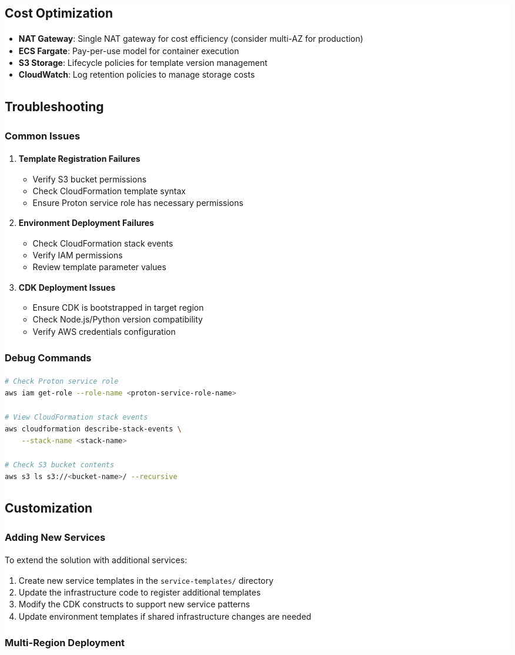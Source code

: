 ## Cost Optimization

- **NAT Gateway**: Single NAT gateway for cost efficiency (consider multi-AZ for production)
- **ECS Fargate**: Pay-per-use model for container execution
- **S3 Storage**: Lifecycle policies for template version management
- **CloudWatch**: Log retention policies to manage storage costs

## Troubleshooting

### Common Issues

1. **Template Registration Failures**
   - Verify S3 bucket permissions
   - Check CloudFormation template syntax
   - Ensure Proton service role has necessary permissions

2. **Environment Deployment Failures**
   - Check CloudFormation stack events
   - Verify IAM permissions
   - Review template parameter values

3. **CDK Deployment Issues**
   - Ensure CDK is bootstrapped in target region
   - Check Node.js/Python version compatibility
   - Verify AWS credentials configuration

### Debug Commands

```bash
# Check Proton service role
aws iam get-role --role-name <proton-service-role-name>

# View CloudFormation stack events
aws cloudformation describe-stack-events \
    --stack-name <stack-name>

# Check S3 bucket contents
aws s3 ls s3://<bucket-name>/ --recursive
```

## Customization

### Adding New Services

To extend the solution with additional services:

1. Create new service templates in the `service-templates/` directory
2. Update the infrastructure code to register additional templates
3. Modify the CDK constructs to support new service patterns
4. Update environment templates if shared infrastructure changes are needed

### Multi-Region Deployment
